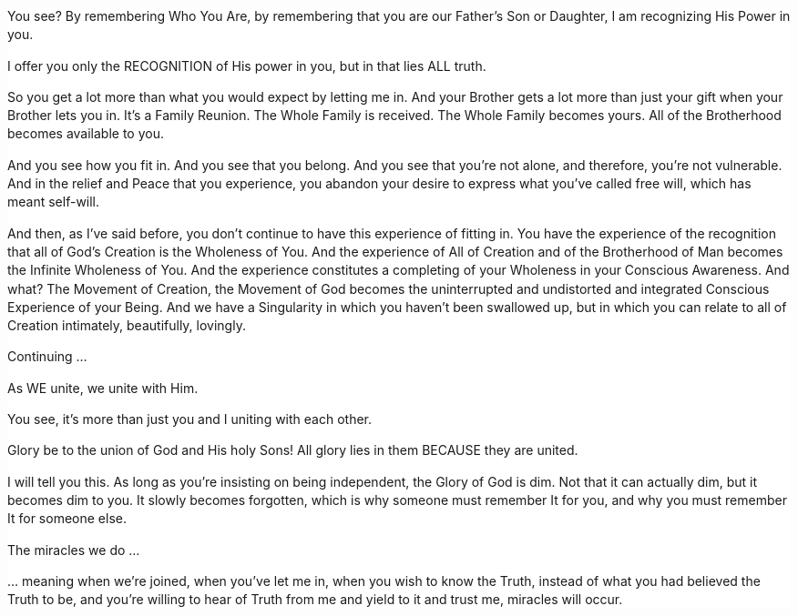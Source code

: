 You see? By remembering Who You Are, by remembering that you are our
Father&rsquo;s Son or Daughter, I am recognizing His Power in you.

<div markdown="1" class="well book">
I offer you only the RECOGNITION of His power in you, but in that lies
ALL truth.
</div>

So you get a lot more than what you would expect by letting me in. And
your Brother gets a lot more than just your gift when your Brother lets
you in. It&rsquo;s a Family Reunion. The Whole Family is received. The
Whole Family becomes yours. All of the Brotherhood becomes available to
you.

And you see how you fit in. And you see that you belong. And you see
that you&rsquo;re not alone, and therefore, you&rsquo;re not vulnerable.
And in the relief and Peace that you experience, you abandon your desire
to express what you&rsquo;ve called free will, which has meant
self-will.

And then, as I&rsquo;ve said before, you don&rsquo;t continue to have
this experience of fitting in. You have the experience of the
recognition that all of God&rsquo;s Creation is the Wholeness of You.
And the experience of All of Creation and of the Brotherhood of Man
becomes the Infinite Wholeness of You. And the experience constitutes a
completing of your Wholeness in your Conscious Awareness. And what? The
Movement of Creation, the Movement of God becomes the uninterrupted and
undistorted and integrated Conscious Experience of your Being. And we
have a Singularity in which you haven&rsquo;t been swallowed up, but in
which you can relate to all of Creation intimately, beautifully,
lovingly.

Continuing &hellip;

<div markdown="1" class="well book">
As WE unite, we unite with Him.
</div>

You see, it&rsquo;s more than just you and I uniting with each other.

<div markdown="1" class="well book">
Glory be to the union of God and His holy Sons! All glory lies in them
BECAUSE they are united.
</div>

I will tell you this. As long as you&rsquo;re insisting on being
independent, the Glory of God is dim. Not that it can actually dim, but
it becomes dim to you. It slowly becomes forgotten, which is why someone
must remember It for you, and why you must remember It for someone else.

<div markdown="1" class="well book">
The miracles we do &hellip;
</div>

&hellip; meaning when we&rsquo;re joined, when you&rsquo;ve let me in,
when you wish to know the Truth, instead of what you had believed the
Truth to be, and you&rsquo;re willing to hear of Truth from me and yield
to it and trust me, miracles will occur.
